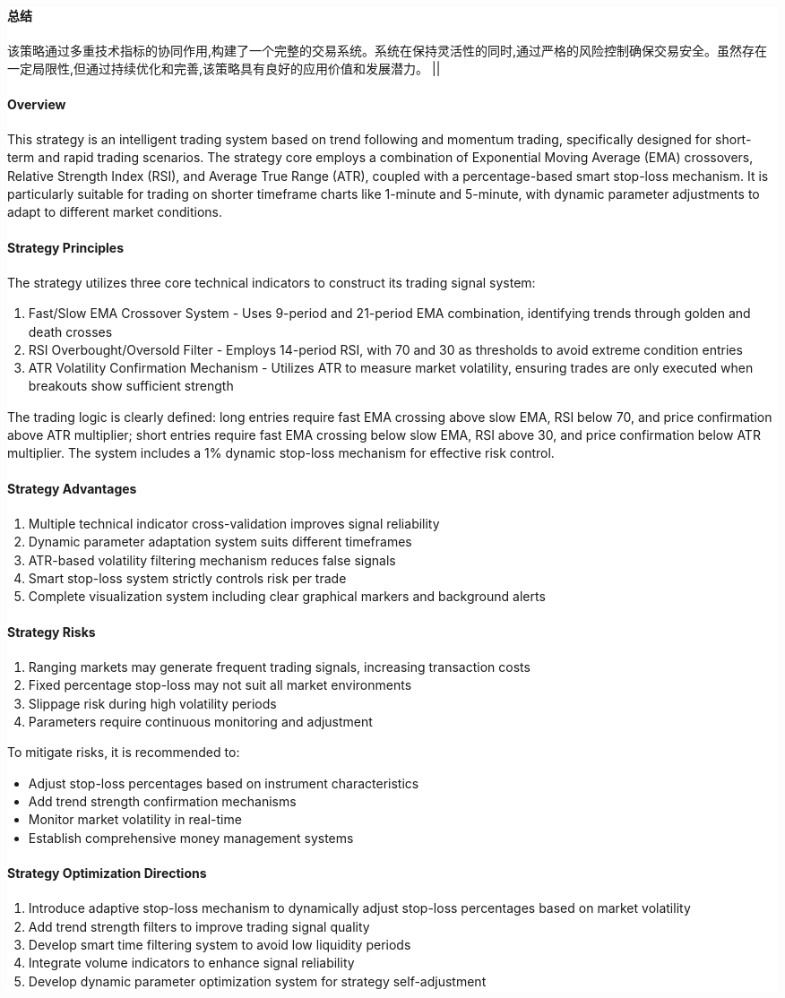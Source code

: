 #### 总结
该策略通过多重技术指标的协同作用,构建了一个完整的交易系统。系统在保持灵活性的同时,通过严格的风险控制确保交易安全。虽然存在一定局限性,但通过持续优化和完善,该策略具有良好的应用价值和发展潜力。 || 

#### Overview
This strategy is an intelligent trading system based on trend following and momentum trading, specifically designed for short-term and rapid trading scenarios. The strategy core employs a combination of Exponential Moving Average (EMA) crossovers, Relative Strength Index (RSI), and Average True Range (ATR), coupled with a percentage-based smart stop-loss mechanism. It is particularly suitable for trading on shorter timeframe charts like 1-minute and 5-minute, with dynamic parameter adjustments to adapt to different market conditions.

#### Strategy Principles
The strategy utilizes three core technical indicators to construct its trading signal system:
1. Fast/Slow EMA Crossover System - Uses 9-period and 21-period EMA combination, identifying trends through golden and death crosses
2. RSI Overbought/Oversold Filter - Employs 14-period RSI, with 70 and 30 as thresholds to avoid extreme condition entries
3. ATR Volatility Confirmation Mechanism - Utilizes ATR to measure market volatility, ensuring trades are only executed when breakouts show sufficient strength

The trading logic is clearly defined: long entries require fast EMA crossing above slow EMA, RSI below 70, and price confirmation above ATR multiplier; short entries require fast EMA crossing below slow EMA, RSI above 30, and price confirmation below ATR multiplier. The system includes a 1% dynamic stop-loss mechanism for effective risk control.

#### Strategy Advantages
1. Multiple technical indicator cross-validation improves signal reliability
2. Dynamic parameter adaptation system suits different timeframes
3. ATR-based volatility filtering mechanism reduces false signals
4. Smart stop-loss system strictly controls risk per trade
5. Complete visualization system including clear graphical markers and background alerts

#### Strategy Risks
1. Ranging markets may generate frequent trading signals, increasing transaction costs
2. Fixed percentage stop-loss may not suit all market environments
3. Slippage risk during high volatility periods
4. Parameters require continuous monitoring and adjustment

To mitigate risks, it is recommended to:
- Adjust stop-loss percentages based on instrument characteristics
- Add trend strength confirmation mechanisms
- Monitor market volatility in real-time
- Establish comprehensive money management systems

#### Strategy Optimization Directions
1. Introduce adaptive stop-loss mechanism to dynamically adjust stop-loss percentages based on market volatility
2. Add trend strength filters to improve trading signal quality
3. Develop smart time filtering system to avoid low liquidity periods
4. Integrate volume indicators to enhance signal reliability
5. Develop dynamic parameter optimization system for strategy self-adjustment

